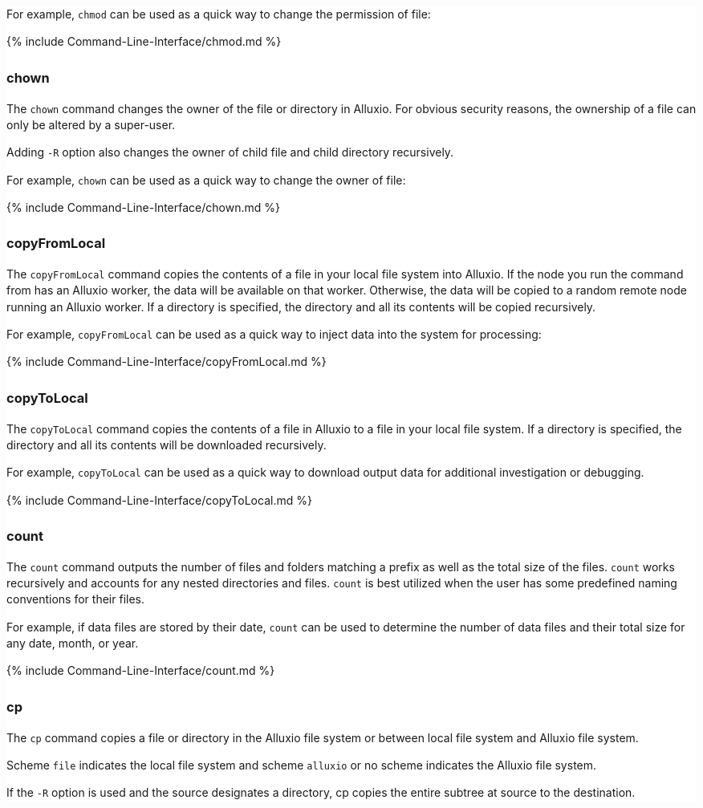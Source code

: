 For example, `chmod` can be used as a quick way to change the permission of file:

{% include Command-Line-Interface/chmod.md %}

### chown

The `chown` command changes the owner of the file or directory in Alluxio. For obvious security reasons, the ownership of a file can only be altered by a super-user.

Adding `-R` option also changes the owner of child file and child directory recursively.

For example, `chown` can be used as a quick way to change the owner of file:

{% include Command-Line-Interface/chown.md %}

### copyFromLocal

The `copyFromLocal` command copies the contents of a file in your local file system into Alluxio. If the node you run the command from has an Alluxio worker, the data will be available on that worker. Otherwise, the data will be copied to a random remote node running an Alluxio worker. If a directory is specified, the directory and all its contents will be copied recursively.

For example, `copyFromLocal` can be used as a quick way to inject data into the system for processing:

{% include Command-Line-Interface/copyFromLocal.md %}

### copyToLocal

The `copyToLocal` command copies the contents of a file in Alluxio to a file in your local file system. If a directory is specified, the directory and all its contents will be downloaded recursively.

For example, `copyToLocal` can be used as a quick way to download output data for additional investigation or debugging.

{% include Command-Line-Interface/copyToLocal.md %}

### count

The `count` command outputs the number of files and folders matching a prefix as well as the total size of the files. `count` works recursively and accounts for any nested directories and files. `count` is best utilized when the user has some predefined naming conventions for their files.

For example, if data files are stored by their date, `count` can be used to determine the number of data files and their total size for any date, month, or year.

{% include Command-Line-Interface/count.md %}

### cp

The `cp` command copies a file or directory in the Alluxio file system or between local file system
and Alluxio file system.

Scheme `file` indicates the local file system and scheme `alluxio` or no scheme indicates
the Alluxio file system.

If the `-R` option is used and the source designates a directory, cp copies the entire subtree at source to the destination.
